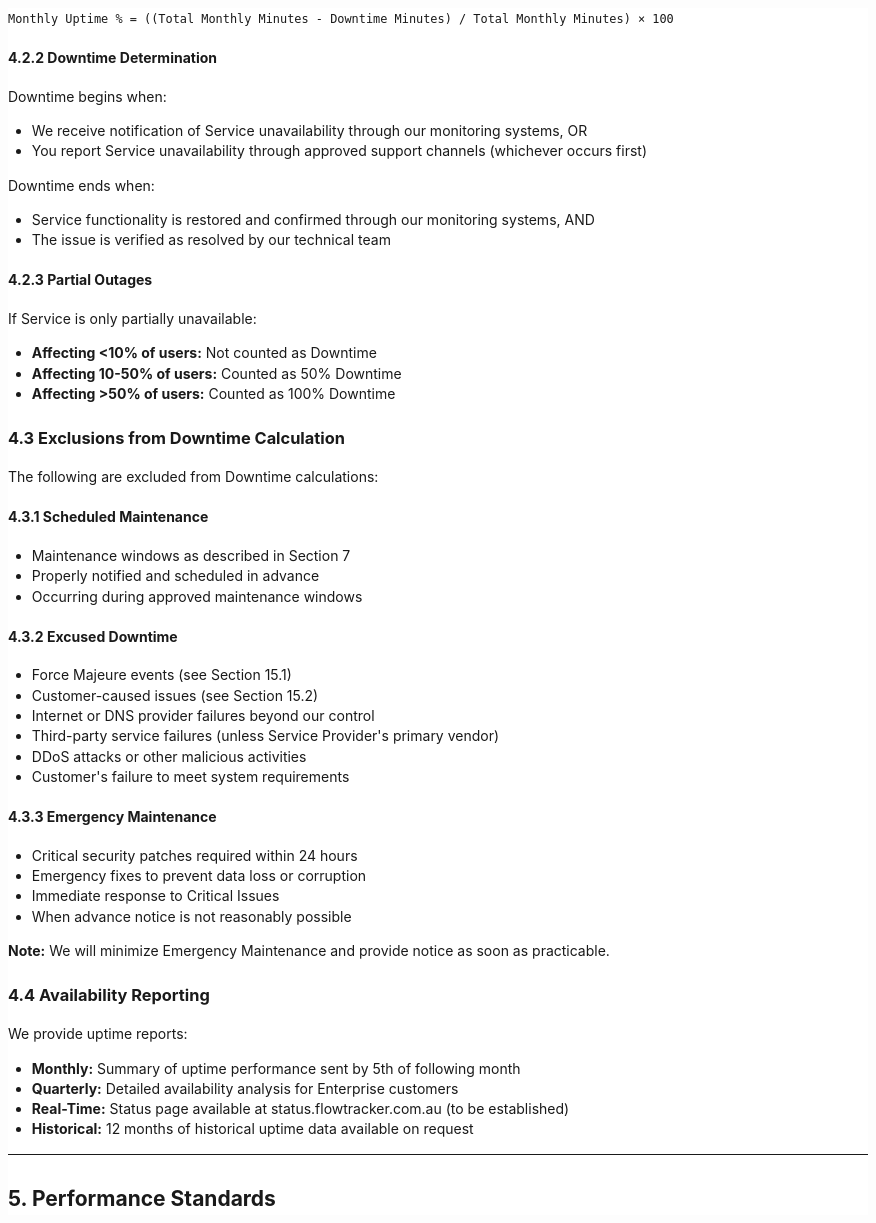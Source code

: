 ```
Monthly Uptime % = ((Total Monthly Minutes - Downtime Minutes) / Total Monthly Minutes) × 100
```

#### 4.2.2 Downtime Determination
Downtime begins when:
- We receive notification of Service unavailability through our monitoring systems, OR
- You report Service unavailability through approved support channels (whichever occurs first)

Downtime ends when:
- Service functionality is restored and confirmed through our monitoring systems, AND
- The issue is verified as resolved by our technical team

#### 4.2.3 Partial Outages
If Service is only partially unavailable:
- **Affecting <10% of users:** Not counted as Downtime
- **Affecting 10-50% of users:** Counted as 50% Downtime
- **Affecting >50% of users:** Counted as 100% Downtime

### 4.3 Exclusions from Downtime Calculation
The following are excluded from Downtime calculations:

#### 4.3.1 Scheduled Maintenance
- Maintenance windows as described in Section 7
- Properly notified and scheduled in advance
- Occurring during approved maintenance windows

#### 4.3.2 Excused Downtime
- Force Majeure events (see Section 15.1)
- Customer-caused issues (see Section 15.2)
- Internet or DNS provider failures beyond our control
- Third-party service failures (unless Service Provider's primary vendor)
- DDoS attacks or other malicious activities
- Customer's failure to meet system requirements

#### 4.3.3 Emergency Maintenance
- Critical security patches required within 24 hours
- Emergency fixes to prevent data loss or corruption
- Immediate response to Critical Issues
- When advance notice is not reasonably possible

**Note:** We will minimize Emergency Maintenance and provide notice as soon as practicable.

### 4.4 Availability Reporting
We provide uptime reports:
- **Monthly:** Summary of uptime performance sent by 5th of following month
- **Quarterly:** Detailed availability analysis for Enterprise customers
- **Real-Time:** Status page available at status.flowtracker.com.au (to be established)
- **Historical:** 12 months of historical uptime data available on request

---

## 5. Performance Standards
